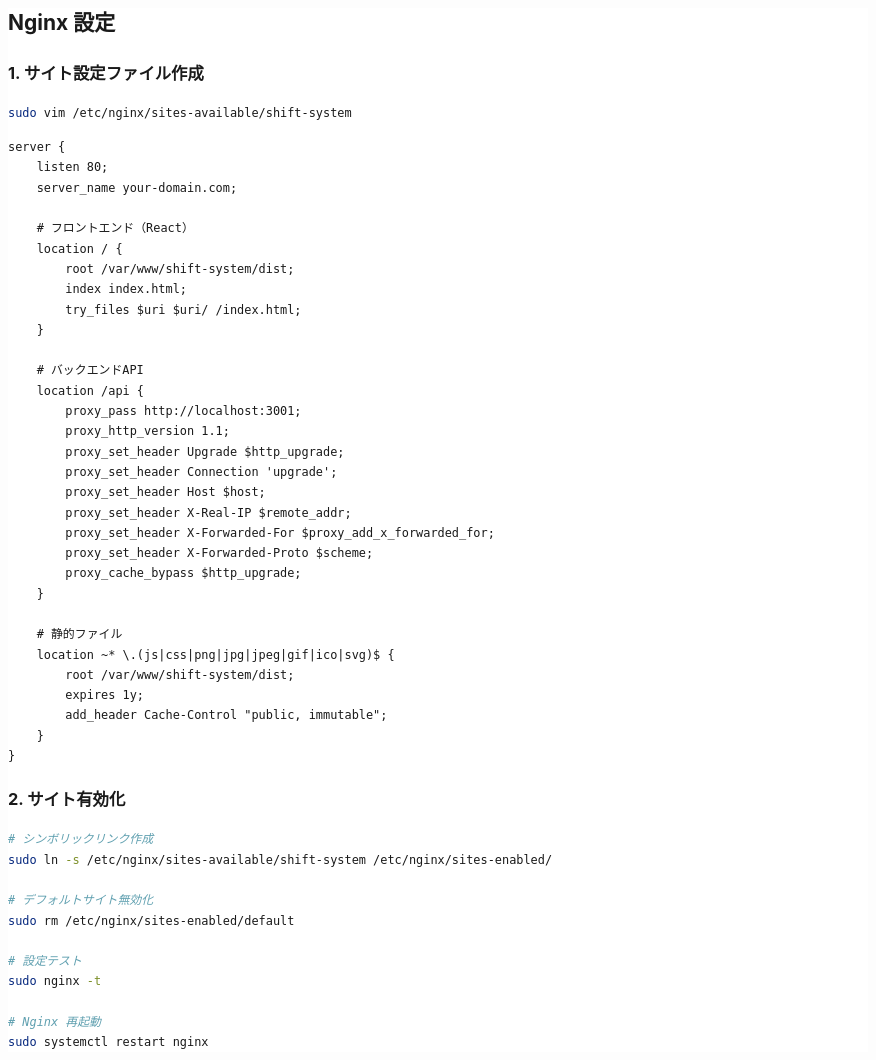 ## Nginx 設定

### 1. サイト設定ファイル作成
```bash
sudo vim /etc/nginx/sites-available/shift-system
```

```nginx
server {
    listen 80;
    server_name your-domain.com;

    # フロントエンド（React）
    location / {
        root /var/www/shift-system/dist;
        index index.html;
        try_files $uri $uri/ /index.html;
    }

    # バックエンドAPI
    location /api {
        proxy_pass http://localhost:3001;
        proxy_http_version 1.1;
        proxy_set_header Upgrade $http_upgrade;
        proxy_set_header Connection 'upgrade';
        proxy_set_header Host $host;
        proxy_set_header X-Real-IP $remote_addr;
        proxy_set_header X-Forwarded-For $proxy_add_x_forwarded_for;
        proxy_set_header X-Forwarded-Proto $scheme;
        proxy_cache_bypass $http_upgrade;
    }

    # 静的ファイル
    location ~* \.(js|css|png|jpg|jpeg|gif|ico|svg)$ {
        root /var/www/shift-system/dist;
        expires 1y;
        add_header Cache-Control "public, immutable";
    }
}
```

### 2. サイト有効化
```bash
# シンボリックリンク作成
sudo ln -s /etc/nginx/sites-available/shift-system /etc/nginx/sites-enabled/

# デフォルトサイト無効化
sudo rm /etc/nginx/sites-enabled/default

# 設定テスト
sudo nginx -t

# Nginx 再起動
sudo systemctl restart nginx
```
